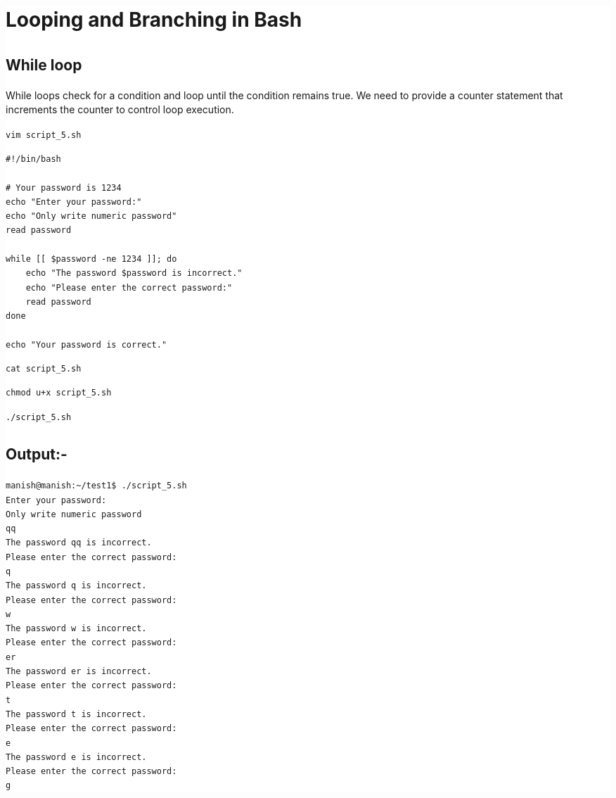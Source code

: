 
# Looping and Branching in Bash
## While loop
While loops check for a condition and loop until the condition remains true. We need to provide a counter statement that increments the counter to control loop execution.


```
vim script_5.sh
```

```
#!/bin/bash

# Your password is 1234
echo "Enter your password:"
echo "Only write numeric password"
read password

while [[ $password -ne 1234 ]]; do
    echo "The password $password is incorrect."
    echo "Please enter the correct password:"
    read password
done

echo "Your password is correct."
```

```
cat script_5.sh
```
```
chmod u+x script_5.sh
```


```
./script_5.sh
```



## Output:-
```
manish@manish:~/test1$ ./script_5.sh
Enter your password:
Only write numeric password
qq
The password qq is incorrect.
Please enter the correct password:
q
The password q is incorrect.
Please enter the correct password:
w
The password w is incorrect.
Please enter the correct password:
er
The password er is incorrect.
Please enter the correct password:
t
The password t is incorrect.
Please enter the correct password:
e
The password e is incorrect.
Please enter the correct password:
g
```